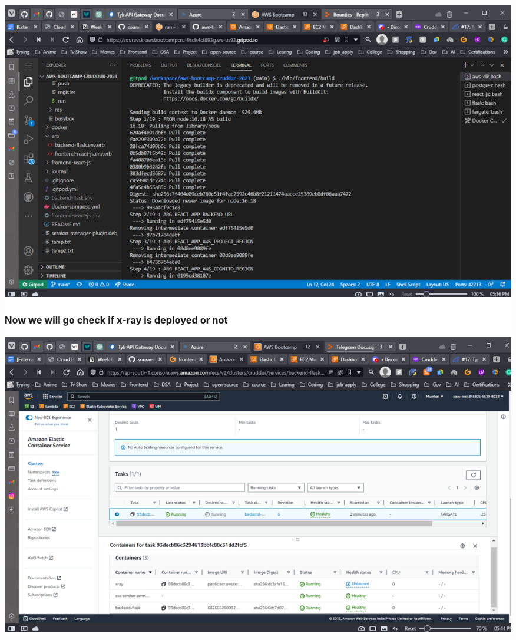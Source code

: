 ![28](img/week-6-7/week6-7%20(28).png)

### Now we will go check if x-ray is deployed or not

![31](img/week-6-7/week6-7%20(31).png)

